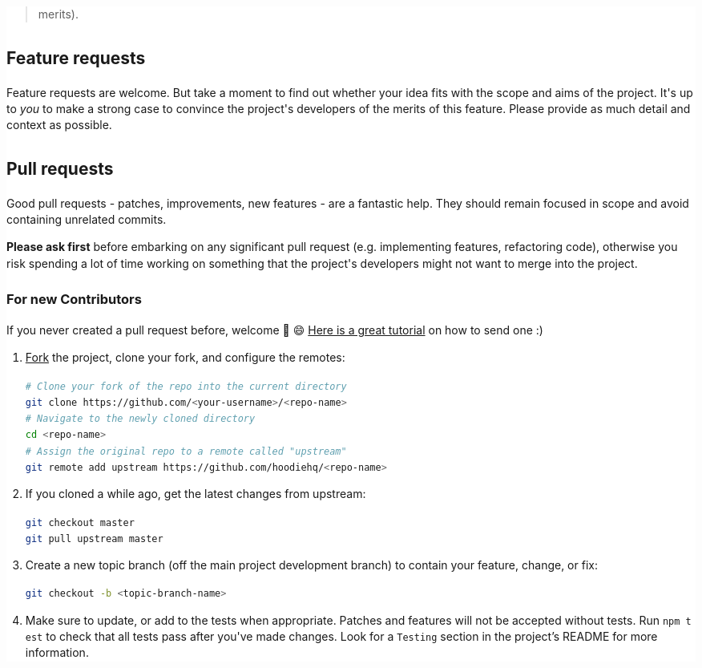 > merits).


## Feature requests

Feature requests are welcome. But take a moment to find out whether your idea
fits with the scope and aims of the project. It's up to *you* to make a strong
case to convince the project's developers of the merits of this feature. Please
provide as much detail and context as possible.


## Pull requests

Good pull requests - patches, improvements, new features - are a fantastic
help. They should remain focused in scope and avoid containing unrelated
commits.

**Please ask first** before embarking on any significant pull request (e.g.
implementing features, refactoring code), otherwise you risk spending a lot of
time working on something that the project's developers might not want to merge
into the project.

### For new Contributors

If you never created a pull request before, welcome :tada: :smile: [Here is a great tutorial](https://egghead.io/series/how-to-contribute-to-an-open-source-project-on-github)
on how to send one :)

1. [Fork](http://help.github.com/fork-a-repo/) the project, clone your fork,
   and configure the remotes:

   ```bash
   # Clone your fork of the repo into the current directory
   git clone https://github.com/<your-username>/<repo-name>
   # Navigate to the newly cloned directory
   cd <repo-name>
   # Assign the original repo to a remote called "upstream"
   git remote add upstream https://github.com/hoodiehq/<repo-name>
   ```

2. If you cloned a while ago, get the latest changes from upstream:

   ```bash
   git checkout master
   git pull upstream master
   ```

3. Create a new topic branch (off the main project development branch) to
   contain your feature, change, or fix:

   ```bash
   git checkout -b <topic-branch-name>
   ```

4. Make sure to update, or add to the tests when appropriate. Patches and
   features will not be accepted without tests. Run `npm test` to check that
   all tests pass after you've made changes. Look for a `Testing` section in
   the project’s README for more information.
